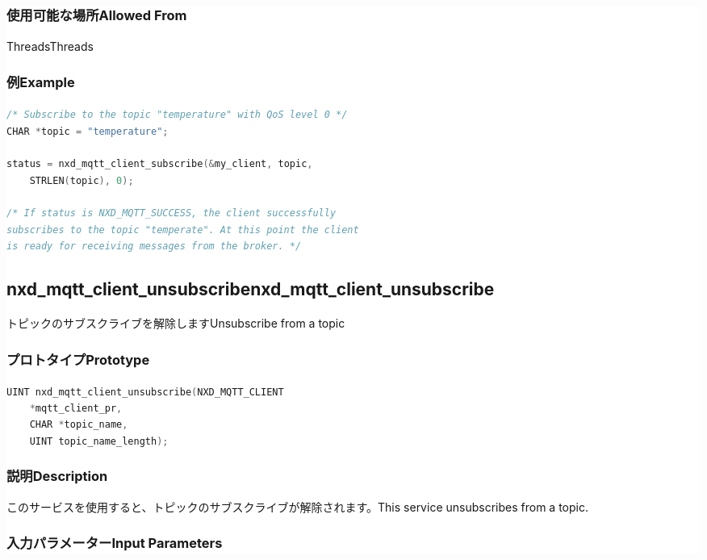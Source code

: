 
### <a name="allowed-from"></a><span data-ttu-id="18141-328">使用可能な場所</span><span class="sxs-lookup"><span data-stu-id="18141-328">Allowed From</span></span>

<span data-ttu-id="18141-329">Threads</span><span class="sxs-lookup"><span data-stu-id="18141-329">Threads</span></span>

### <a name="example"></a><span data-ttu-id="18141-330">例</span><span class="sxs-lookup"><span data-stu-id="18141-330">Example</span></span>

```c
/* Subscribe to the topic "temperature" with QoS level 0 */
CHAR *topic = "temperature";

status = nxd_mqtt_client_subscribe(&my_client, topic,
    STRLEN(topic), 0);

/* If status is NXD_MQTT_SUCCESS, the client successfully
subscribes to the topic "temperate". At this point the client
is ready for receiving messages from the broker. */
```

## <a name="nxd_mqtt_client_unsubscribe"></a><span data-ttu-id="18141-331">nxd_mqtt_client_unsubscribe</span><span class="sxs-lookup"><span data-stu-id="18141-331">nxd_mqtt_client_unsubscribe</span></span>

<span data-ttu-id="18141-332">トピックのサブスクライブを解除します</span><span class="sxs-lookup"><span data-stu-id="18141-332">Unsubscribe from a topic</span></span>

### <a name="prototype"></a><span data-ttu-id="18141-333">プロトタイプ</span><span class="sxs-lookup"><span data-stu-id="18141-333">Prototype</span></span>

```c
UINT nxd_mqtt_client_unsubscribe(NXD_MQTT_CLIENT
    *mqtt_client_pr,
    CHAR *topic_name,
    UINT topic_name_length);
```

### <a name="description"></a><span data-ttu-id="18141-334">説明</span><span class="sxs-lookup"><span data-stu-id="18141-334">Description</span></span>

<span data-ttu-id="18141-335">このサービスを使用すると、トピックのサブスクライブが解除されます。</span><span class="sxs-lookup"><span data-stu-id="18141-335">This service unsubscribes from a topic.</span></span>

### <a name="input-parameters"></a><span data-ttu-id="18141-336">入力パラメーター</span><span class="sxs-lookup"><span data-stu-id="18141-336">Input Parameters</span></span>
